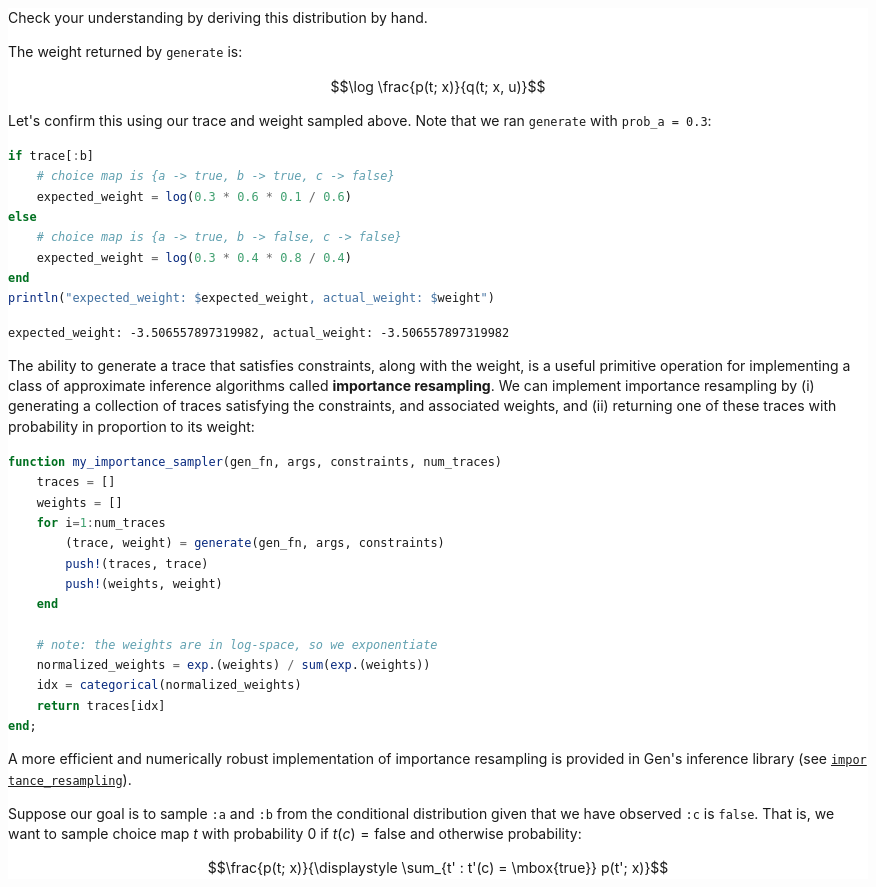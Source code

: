 Check your understanding by deriving this distribution by hand.

The weight returned by `generate` is:

$$\log \frac{p(t; x)}{q(t; x, u)}$$

Let's confirm this using our trace and weight sampled above. Note that we ran `generate` with `prob_a = 0.3`:


```julia
if trace[:b]
    # choice map is {a -> true, b -> true, c -> false}
    expected_weight = log(0.3 * 0.6 * 0.1 / 0.6)
else
    # choice map is {a -> true, b -> false, c -> false}
    expected_weight = log(0.3 * 0.4 * 0.8 / 0.4)
end
println("expected_weight: $expected_weight, actual_weight: $weight")
```

    expected_weight: -3.506557897319982, actual_weight: -3.506557897319982


The ability to generate a trace that satisfies constraints, along with the weight, is a useful primitive operation for implementing a class of approximate inference algorithms called **importance resampling**. We can implement importance resampling by (i) generating a collection of traces satisfying the constraints, and associated weights, and (ii) returning one of these traces with probability in proportion to its weight: 


```julia
function my_importance_sampler(gen_fn, args, constraints, num_traces)
    traces = []
    weights = []
    for i=1:num_traces
        (trace, weight) = generate(gen_fn, args, constraints)
        push!(traces, trace)
        push!(weights, weight)
    end
    
    # note: the weights are in log-space, so we exponentiate
    normalized_weights = exp.(weights) / sum(exp.(weights))
    idx = categorical(normalized_weights)
    return traces[idx]
end;
```

A more efficient and numerically robust implementation of importance resampling is provided in Gen's inference library (see [`importance_resampling`](https://www.gen.dev/docs/stable/ref/inference/#Gen.importance_resampling)).

Suppose our goal is to sample `:a` and `:b` from the conditional distribution given that we have observed `:c` is `false`. That is, we want to sample choice map $t$ with probability $0$ if $t(c) = \mbox{false}$ and otherwise probability:

$$\frac{p(t; x)}{\displaystyle \sum_{t' : t'(c) = \mbox{true}} p(t'; x)}$$

